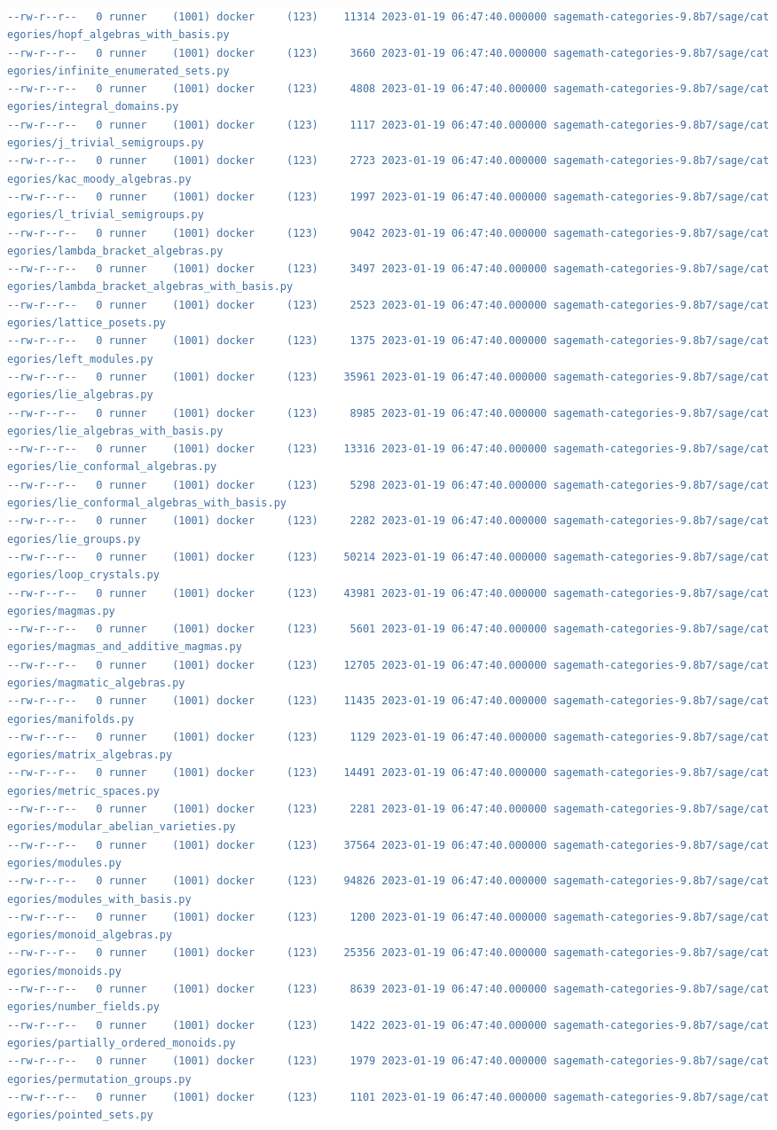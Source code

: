 ```diff
--rw-r--r--   0 runner    (1001) docker     (123)    11314 2023-01-19 06:47:40.000000 sagemath-categories-9.8b7/sage/categories/hopf_algebras_with_basis.py
--rw-r--r--   0 runner    (1001) docker     (123)     3660 2023-01-19 06:47:40.000000 sagemath-categories-9.8b7/sage/categories/infinite_enumerated_sets.py
--rw-r--r--   0 runner    (1001) docker     (123)     4808 2023-01-19 06:47:40.000000 sagemath-categories-9.8b7/sage/categories/integral_domains.py
--rw-r--r--   0 runner    (1001) docker     (123)     1117 2023-01-19 06:47:40.000000 sagemath-categories-9.8b7/sage/categories/j_trivial_semigroups.py
--rw-r--r--   0 runner    (1001) docker     (123)     2723 2023-01-19 06:47:40.000000 sagemath-categories-9.8b7/sage/categories/kac_moody_algebras.py
--rw-r--r--   0 runner    (1001) docker     (123)     1997 2023-01-19 06:47:40.000000 sagemath-categories-9.8b7/sage/categories/l_trivial_semigroups.py
--rw-r--r--   0 runner    (1001) docker     (123)     9042 2023-01-19 06:47:40.000000 sagemath-categories-9.8b7/sage/categories/lambda_bracket_algebras.py
--rw-r--r--   0 runner    (1001) docker     (123)     3497 2023-01-19 06:47:40.000000 sagemath-categories-9.8b7/sage/categories/lambda_bracket_algebras_with_basis.py
--rw-r--r--   0 runner    (1001) docker     (123)     2523 2023-01-19 06:47:40.000000 sagemath-categories-9.8b7/sage/categories/lattice_posets.py
--rw-r--r--   0 runner    (1001) docker     (123)     1375 2023-01-19 06:47:40.000000 sagemath-categories-9.8b7/sage/categories/left_modules.py
--rw-r--r--   0 runner    (1001) docker     (123)    35961 2023-01-19 06:47:40.000000 sagemath-categories-9.8b7/sage/categories/lie_algebras.py
--rw-r--r--   0 runner    (1001) docker     (123)     8985 2023-01-19 06:47:40.000000 sagemath-categories-9.8b7/sage/categories/lie_algebras_with_basis.py
--rw-r--r--   0 runner    (1001) docker     (123)    13316 2023-01-19 06:47:40.000000 sagemath-categories-9.8b7/sage/categories/lie_conformal_algebras.py
--rw-r--r--   0 runner    (1001) docker     (123)     5298 2023-01-19 06:47:40.000000 sagemath-categories-9.8b7/sage/categories/lie_conformal_algebras_with_basis.py
--rw-r--r--   0 runner    (1001) docker     (123)     2282 2023-01-19 06:47:40.000000 sagemath-categories-9.8b7/sage/categories/lie_groups.py
--rw-r--r--   0 runner    (1001) docker     (123)    50214 2023-01-19 06:47:40.000000 sagemath-categories-9.8b7/sage/categories/loop_crystals.py
--rw-r--r--   0 runner    (1001) docker     (123)    43981 2023-01-19 06:47:40.000000 sagemath-categories-9.8b7/sage/categories/magmas.py
--rw-r--r--   0 runner    (1001) docker     (123)     5601 2023-01-19 06:47:40.000000 sagemath-categories-9.8b7/sage/categories/magmas_and_additive_magmas.py
--rw-r--r--   0 runner    (1001) docker     (123)    12705 2023-01-19 06:47:40.000000 sagemath-categories-9.8b7/sage/categories/magmatic_algebras.py
--rw-r--r--   0 runner    (1001) docker     (123)    11435 2023-01-19 06:47:40.000000 sagemath-categories-9.8b7/sage/categories/manifolds.py
--rw-r--r--   0 runner    (1001) docker     (123)     1129 2023-01-19 06:47:40.000000 sagemath-categories-9.8b7/sage/categories/matrix_algebras.py
--rw-r--r--   0 runner    (1001) docker     (123)    14491 2023-01-19 06:47:40.000000 sagemath-categories-9.8b7/sage/categories/metric_spaces.py
--rw-r--r--   0 runner    (1001) docker     (123)     2281 2023-01-19 06:47:40.000000 sagemath-categories-9.8b7/sage/categories/modular_abelian_varieties.py
--rw-r--r--   0 runner    (1001) docker     (123)    37564 2023-01-19 06:47:40.000000 sagemath-categories-9.8b7/sage/categories/modules.py
--rw-r--r--   0 runner    (1001) docker     (123)    94826 2023-01-19 06:47:40.000000 sagemath-categories-9.8b7/sage/categories/modules_with_basis.py
--rw-r--r--   0 runner    (1001) docker     (123)     1200 2023-01-19 06:47:40.000000 sagemath-categories-9.8b7/sage/categories/monoid_algebras.py
--rw-r--r--   0 runner    (1001) docker     (123)    25356 2023-01-19 06:47:40.000000 sagemath-categories-9.8b7/sage/categories/monoids.py
--rw-r--r--   0 runner    (1001) docker     (123)     8639 2023-01-19 06:47:40.000000 sagemath-categories-9.8b7/sage/categories/number_fields.py
--rw-r--r--   0 runner    (1001) docker     (123)     1422 2023-01-19 06:47:40.000000 sagemath-categories-9.8b7/sage/categories/partially_ordered_monoids.py
--rw-r--r--   0 runner    (1001) docker     (123)     1979 2023-01-19 06:47:40.000000 sagemath-categories-9.8b7/sage/categories/permutation_groups.py
--rw-r--r--   0 runner    (1001) docker     (123)     1101 2023-01-19 06:47:40.000000 sagemath-categories-9.8b7/sage/categories/pointed_sets.py
```
